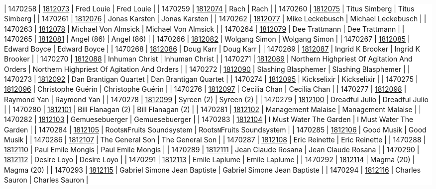 | 1470258 | [1812073](https://www.discogs.com/artist/1812073) | Fred Louie | Fred Louie |
| 1470259 | [1812074](https://www.discogs.com/artist/1812074) | Rach | Rach |
| 1470260 | [1812075](https://www.discogs.com/artist/1812075) | Titus Simberg | Titus Simberg |
| 1470261 | [1812076](https://www.discogs.com/artist/1812076) | Jonas Karsten | Jonas Karsten |
| 1470262 | [1812077](https://www.discogs.com/artist/1812077) | Mike Leckebusch | Michael Leckebusch |
| 1470263 | [1812078](https://www.discogs.com/artist/1812078) | Michael Von Almsick | Michael Von Almsick |
| 1470264 | [1812079](https://www.discogs.com/artist/1812079) | Dee Trattmann | Dee Trattmann |
| 1470265 | [1812081](https://www.discogs.com/artist/1812081) | Angel (86) | Angel (86) |
| 1470266 | [1812082](https://www.discogs.com/artist/1812082) | Wolgang Simon | Wolgang Simon |
| 1470267 | [1812085](https://www.discogs.com/artist/1812085) | Edward Boyce | Edward Boyce |
| 1470268 | [1812086](https://www.discogs.com/artist/1812086) | Doug Karr | Doug Karr |
| 1470269 | [1812087](https://www.discogs.com/artist/1812087) | Ingrid K Brooker | Ingrid K Brooker |
| 1470270 | [1812088](https://www.discogs.com/artist/1812088) | Inhuman Christ | Inhuman Christ |
| 1470271 | [1812089](https://www.discogs.com/artist/1812089) | Northern Highpriest Of Agitation And Orders | Northern Highpriest Of Agitation And Orders |
| 1470272 | [1812090](https://www.discogs.com/artist/1812090) | Slashing Blasphemer | Slashing Blasphemer |
| 1470273 | [1812092](https://www.discogs.com/artist/1812092) | Dan Brantigan Quartet | Dan Brantigan Quartet |
| 1470274 | [1812095](https://www.discogs.com/artist/1812095) | Kickselixir | Kickselixir |
| 1470275 | [1812096](https://www.discogs.com/artist/1812096) | Christophe Guérin | Christophe Guérin |
| 1470276 | [1812097](https://www.discogs.com/artist/1812097) | Cecilia Chan | Cecilia Chan |
| 1470277 | [1812098](https://www.discogs.com/artist/1812098) | Raymond Yan | Raymond Yan |
| 1470278 | [1812099](https://www.discogs.com/artist/1812099) | Syreen (2) | Syreen (2) |
| 1470279 | [1812100](https://www.discogs.com/artist/1812100) | Dreadful Julio | Dreadful Julio |
| 1470280 | [1812101](https://www.discogs.com/artist/1812101) | Bill Flanagan (2) | Bill Flanagan (2) |
| 1470281 | [1812102](https://www.discogs.com/artist/1812102) | Management Malaise | Management Malaise |
| 1470282 | [1812103](https://www.discogs.com/artist/1812103) | Gemuesebuerger | Gemuesebuerger |
| 1470283 | [1812104](https://www.discogs.com/artist/1812104) | I Must Water The Garden | I Must Water The Garden |
| 1470284 | [1812105](https://www.discogs.com/artist/1812105) | Roots`N`Fruits Soundsystem | Roots`N`Fruits Soundsystem |
| 1470285 | [1812106](https://www.discogs.com/artist/1812106) | Good Musik | Good Musik |
| 1470286 | [1812107](https://www.discogs.com/artist/1812107) | The General Son | The General Son |
| 1470287 | [1812108](https://www.discogs.com/artist/1812108) | Eric Reinette | Eric Reinette |
| 1470288 | [1812110](https://www.discogs.com/artist/1812110) | Paul Emile Mongis | Paul Emile Mongis |
| 1470289 | [1812111](https://www.discogs.com/artist/1812111) | Jean Claude Rosana | Jean Claude Rosana |
| 1470290 | [1812112](https://www.discogs.com/artist/1812112) | Desire Loyo | Desire Loyo |
| 1470291 | [1812113](https://www.discogs.com/artist/1812113) | Emile Laplume | Emile Laplume |
| 1470292 | [1812114](https://www.discogs.com/artist/1812114) | Magma (20) | Magma (20) |
| 1470293 | [1812115](https://www.discogs.com/artist/1812115) | Gabriel Simone Jean Baptiste | Gabriel Simone Jean Baptiste |
| 1470294 | [1812116](https://www.discogs.com/artist/1812116) | Charles Sauron | Charles Sauron |